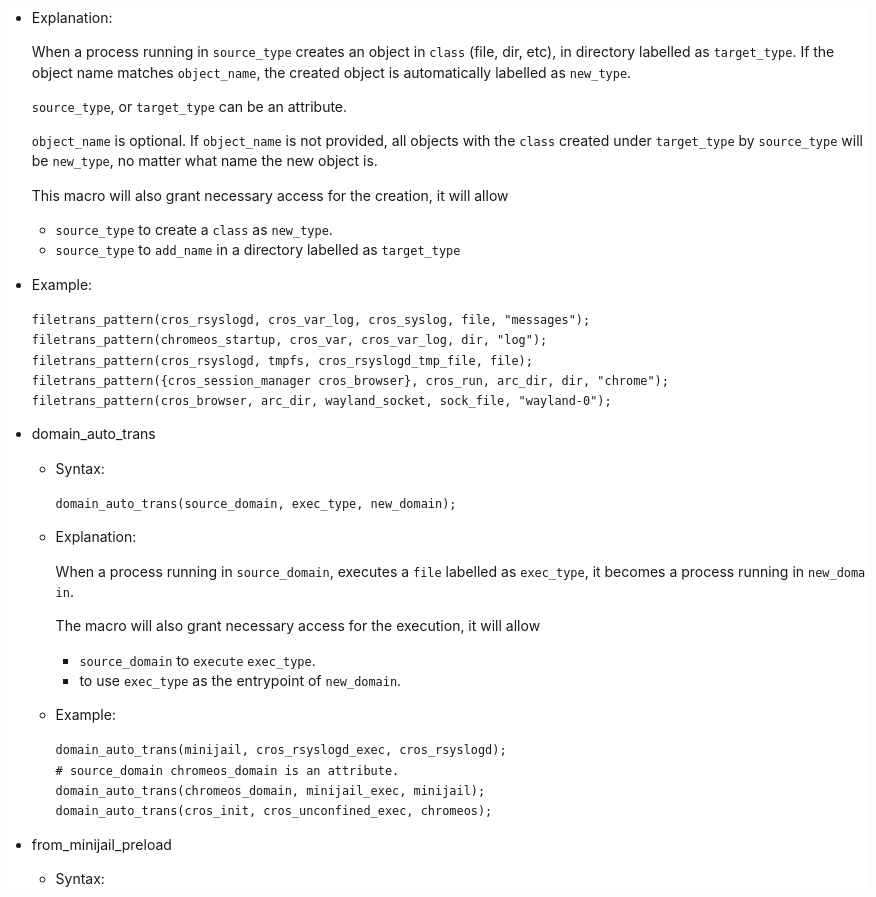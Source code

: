   - Explanation:

    When a process running in `source_type` creates an object in `class` (file,
    dir, etc), in directory labelled as `target_type`. If the object name
    matches `object_name`, the created object is automatically labelled as
    `new_type`.

    `source_type`, or `target_type` can be an attribute.

    `object_name` is optional. If `object_name` is not provided, all objects
    with the `class` created under `target_type` by `source_type` will be
    `new_type`, no matter what name the new object is.

    This macro will also grant necessary access for the creation, it will allow
    - `source_type` to create a `class` as `new_type`.
    - `source_type` to `add_name` in a directory labelled as `target_type`

  - Example:

    ```
    filetrans_pattern(cros_rsyslogd, cros_var_log, cros_syslog, file, "messages");
    filetrans_pattern(chromeos_startup, cros_var, cros_var_log, dir, "log");
    filetrans_pattern(cros_rsyslogd, tmpfs, cros_rsyslogd_tmp_file, file);
    filetrans_pattern({cros_session_manager cros_browser}, cros_run, arc_dir, dir, "chrome");
    filetrans_pattern(cros_browser, arc_dir, wayland_socket, sock_file, "wayland-0");
    ```

- domain_auto_trans

  - Syntax:

    ```
    domain_auto_trans(source_domain, exec_type, new_domain);
    ```

  - Explanation:

    When a process running in `source_domain`, executes a `file` labelled as
    `exec_type`, it becomes a process running in `new_domain`.

    The macro will also grant necessary access for the execution, it will allow
    - `source_domain` to `execute` `exec_type`.
    - to use `exec_type` as the entrypoint of `new_domain`.

  - Example:

    ```
    domain_auto_trans(minijail, cros_rsyslogd_exec, cros_rsyslogd);
    # source_domain chromeos_domain is an attribute.
    domain_auto_trans(chromeos_domain, minijail_exec, minijail);
    domain_auto_trans(cros_init, cros_unconfined_exec, chromeos);
    ```

- from_minijail_preload

  - Syntax:
